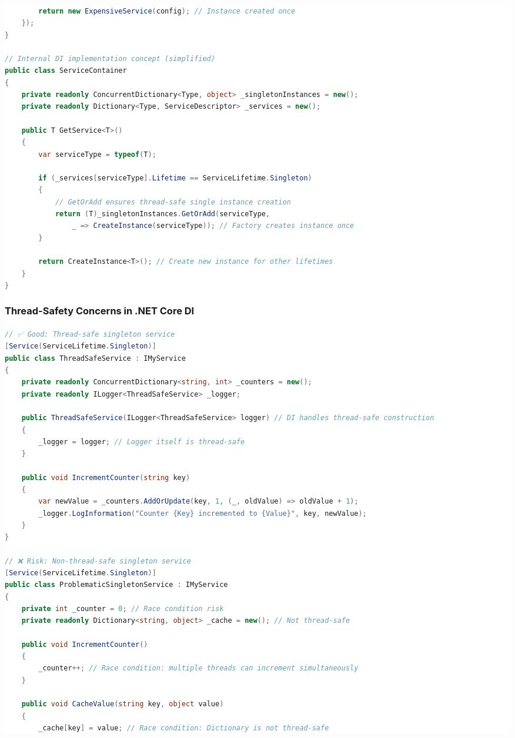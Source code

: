 ```csharp
        return new ExpensiveService(config); // Instance created once
    });
}

// Internal DI implementation concept (simplified)
public class ServiceContainer
{
    private readonly ConcurrentDictionary<Type, object> _singletonInstances = new();
    private readonly Dictionary<Type, ServiceDescriptor> _services = new();
    
    public T GetService<T>()
    {
        var serviceType = typeof(T);
        
        if (_services[serviceType].Lifetime == ServiceLifetime.Singleton)
        {
            // GetOrAdd ensures thread-safe single instance creation
            return (T)_singletonInstances.GetOrAdd(serviceType, 
                _ => CreateInstance(serviceType)); // Factory creates instance once
        }
        
        return CreateInstance<T>(); // Create new instance for other lifetimes
    }
}
```

### Thread-Safety Concerns in .NET Core DI
```csharp
// ✅ Good: Thread-safe singleton service
[Service(ServiceLifetime.Singleton)]
public class ThreadSafeService : IMyService
{
    private readonly ConcurrentDictionary<string, int> _counters = new();
    private readonly ILogger<ThreadSafeService> _logger;
    
    public ThreadSafeService(ILogger<ThreadSafeService> logger) // DI handles thread-safe construction
    {
        _logger = logger; // Logger itself is thread-safe
    }
    
    public void IncrementCounter(string key)
    {
        var newValue = _counters.AddOrUpdate(key, 1, (_, oldValue) => oldValue + 1);
        _logger.LogInformation("Counter {Key} incremented to {Value}", key, newValue);
    }
}

// ❌ Risk: Non-thread-safe singleton service
[Service(ServiceLifetime.Singleton)]
public class ProblematicSingletonService : IMyService
{
    private int _counter = 0; // Race condition risk
    private readonly Dictionary<string, object> _cache = new(); // Not thread-safe
    
    public void IncrementCounter()
    {
        _counter++; // Race condition: multiple threads can increment simultaneously
    }
    
    public void CacheValue(string key, object value)
    {
        _cache[key] = value; // Race condition: Dictionary is not thread-safe
```